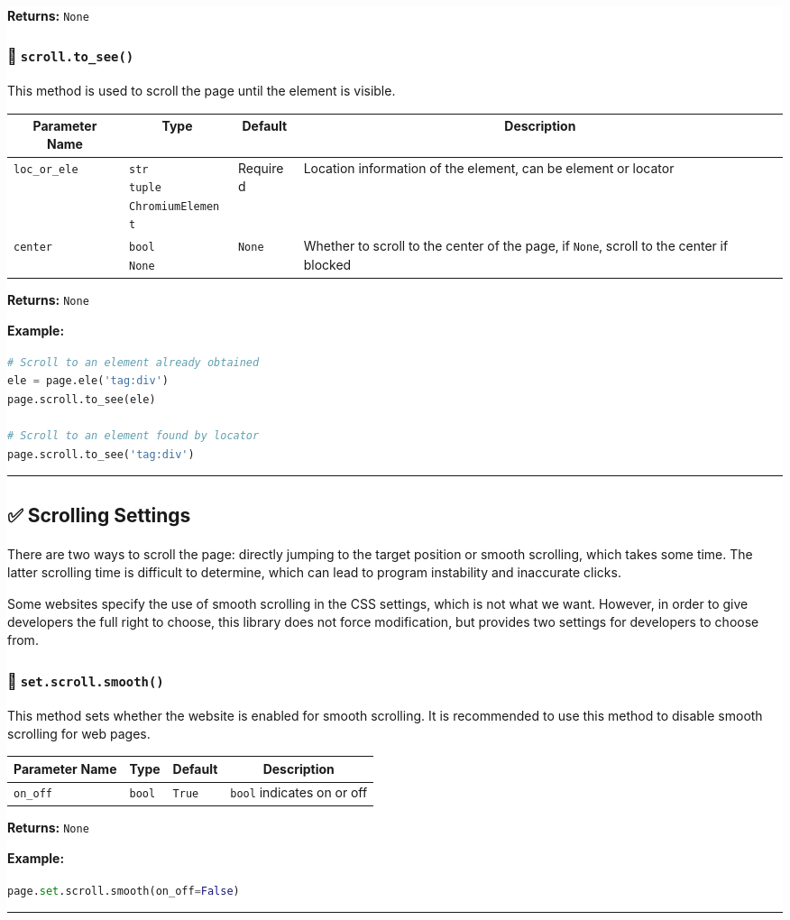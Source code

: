 **Returns:** `None`

### 📌 `scroll.to_see()`

This method is used to scroll the page until the element is visible.

| Parameter Name | Type                                | Default | Description                                             |
| -------------- | ----------------------------------- | ------- | ------------------------------------------------------- |
| `loc_or_ele`   | `str`<br/>`tuple`<br/>`ChromiumElement` | Required  | Location information of the element, can be element or locator |
| `center`       | `bool`<br/>`None`                    | `None`  | Whether to scroll to the center of the page, if `None`, scroll to the center if blocked |

**Returns:** `None`

**Example:**

```python
# Scroll to an element already obtained
ele = page.ele('tag:div')
page.scroll.to_see(ele)

# Scroll to an element found by locator
page.scroll.to_see('tag:div')
```

---

## ✅️️ Scrolling Settings

There are two ways to scroll the page: directly jumping to the target position or smooth scrolling, which takes some time. The latter scrolling time is difficult to determine, which can lead to program instability and inaccurate clicks.

Some websites specify the use of smooth scrolling in the CSS settings, which is not what we want. However, in order to give developers the full right to choose, this library does not force modification, but provides two settings for developers to choose from.

### 📌 `set.scroll.smooth()`

This method sets whether the website is enabled for smooth scrolling. It is recommended to use this method to disable smooth scrolling for web pages.

| Parameter Name | Type  | Default | Description |
| -------------- | ----- | ------- | ----------- |
| `on_off`       | `bool` | `True`  | `bool` indicates on or off |

**Returns:** `None`

**Example:**

```python
page.set.scroll.smooth(on_off=False)
```

---
